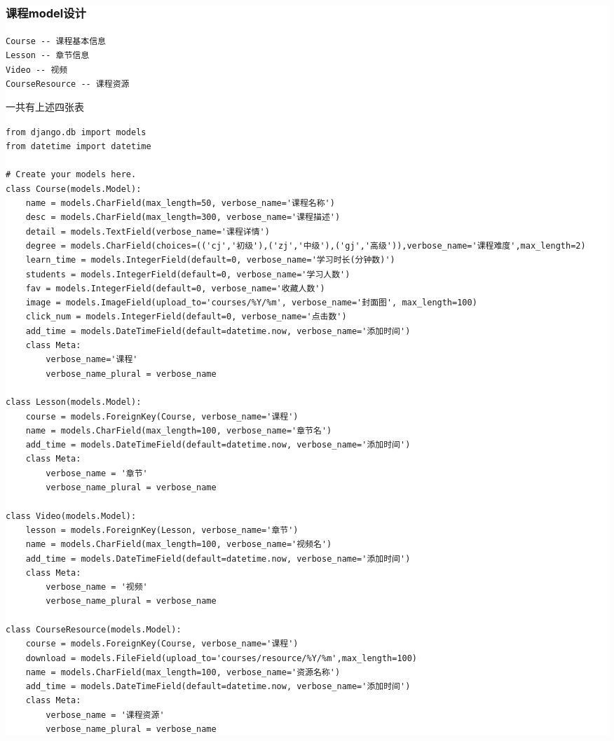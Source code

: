 ### 课程model设计

```
Course -- 课程基本信息
Lesson -- 章节信息
Video -- 视频
CourseResource -- 课程资源

```

一共有上述四张表

```
from django.db import models
from datetime import datetime

# Create your models here.
class Course(models.Model):
    name = models.CharField(max_length=50, verbose_name='课程名称')
    desc = models.CharField(max_length=300, verbose_name='课程描述')
    detail = models.TextField(verbose_name='课程详情')
    degree = models.CharField(choices=(('cj','初级'),('zj','中级'),('gj','高级')),verbose_name='课程难度',max_length=2)
    learn_time = models.IntegerField(default=0, verbose_name='学习时长(分钟数)')
    students = models.IntegerField(default=0, verbose_name='学习人数')
    fav = models.IntegerField(default=0, verbose_name='收藏人数')
    image = models.ImageField(upload_to='courses/%Y/%m', verbose_name='封面图', max_length=100)
    click_num = models.IntegerField(default=0, verbose_name='点击数')
    add_time = models.DateTimeField(default=datetime.now, verbose_name='添加时间')
    class Meta:
        verbose_name='课程'
        verbose_name_plural = verbose_name

class Lesson(models.Model):
    course = models.ForeignKey(Course, verbose_name='课程')
    name = models.CharField(max_length=100, verbose_name='章节名')
    add_time = models.DateTimeField(default=datetime.now, verbose_name='添加时间')
    class Meta:
        verbose_name = '章节'
        verbose_name_plural = verbose_name

class Video(models.Model):
    lesson = models.ForeignKey(Lesson, verbose_name='章节')
    name = models.CharField(max_length=100, verbose_name='视频名')
    add_time = models.DateTimeField(default=datetime.now, verbose_name='添加时间')
    class Meta:
        verbose_name = '视频'
        verbose_name_plural = verbose_name

class CourseResource(models.Model):
    course = models.ForeignKey(Course, verbose_name='课程')
    download = models.FileField(upload_to='courses/resource/%Y/%m',max_length=100)
    name = models.CharField(max_length=100, verbose_name='资源名称')
    add_time = models.DateTimeField(default=datetime.now, verbose_name='添加时间')
    class Meta:
        verbose_name = '课程资源'
        verbose_name_plural = verbose_name

```
